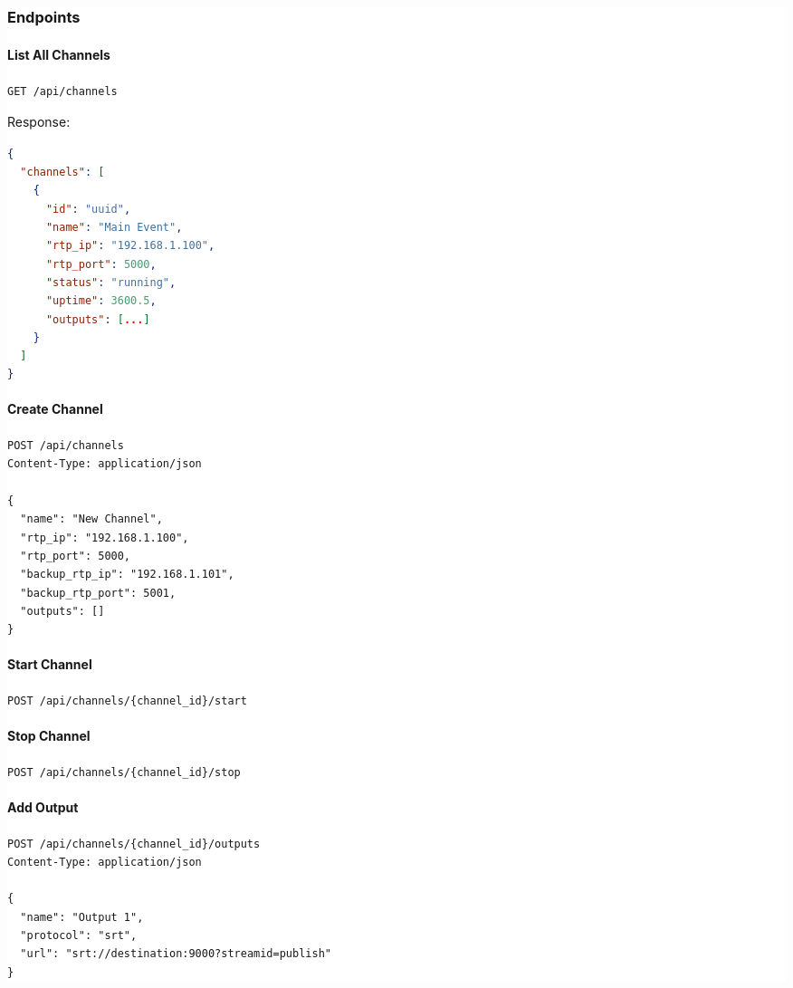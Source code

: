 ### Endpoints

#### List All Channels
```http
GET /api/channels
```

Response:
```json
{
  "channels": [
    {
      "id": "uuid",
      "name": "Main Event",
      "rtp_ip": "192.168.1.100",
      "rtp_port": 5000,
      "status": "running",
      "uptime": 3600.5,
      "outputs": [...]
    }
  ]
}
```

#### Create Channel
```http
POST /api/channels
Content-Type: application/json

{
  "name": "New Channel",
  "rtp_ip": "192.168.1.100",
  "rtp_port": 5000,
  "backup_rtp_ip": "192.168.1.101",
  "backup_rtp_port": 5001,
  "outputs": []
}
```

#### Start Channel
```http
POST /api/channels/{channel_id}/start
```

#### Stop Channel
```http
POST /api/channels/{channel_id}/stop
```

#### Add Output
```http
POST /api/channels/{channel_id}/outputs
Content-Type: application/json

{
  "name": "Output 1",
  "protocol": "srt",
  "url": "srt://destination:9000?streamid=publish"
}
```
